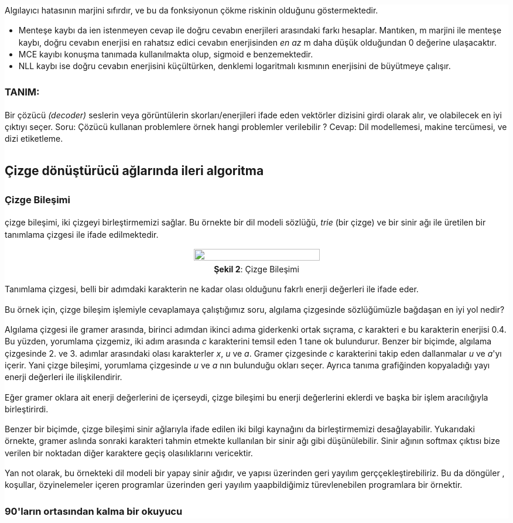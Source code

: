 Algılayıcı hatasının marjini sıfırdır, ve bu da fonksiyonun çökme riskinin olduğunu göstermektedir.
* Menteşe kaybı da ien istenmeyen cevap ile doğru cevabın enerjileri arasındaki farkı hesaplar. Mantıken, m marjini ile menteşe kaybı, doğru cevabın enerjisi en rahatsız edici cevabın enerjisinden _en az_ m daha düşük olduğundan 0 değerine ulaşacaktır.
* MCE kayıbı konuşma tanımada kullanılmakta olup, sigmoid e benzemektedir.
* NLL kaybı ise doğru cevabın enerjisini küçültürken, denklemi logaritmalı kısmının enerjisini de büyütmeye çalışır.

### TANIM:
Bir çözücü *(decoder)* seslerin veya görüntülerin skorları/enerjileri ifade eden vektörler dizisini girdi olarak alır, ve olabilecek en iyi çıktıyı seçer.
Soru: Çözücü kullanan problemlere örnek hangi problemler verilebilir ? 
Cevap: Dil modellemesi, makine tercümesi, ve dizi etiketleme.


## Çizge dönüştürücü ağlarında ileri algoritma

### Çizge Bileşimi

çizge bileşimi, iki çizgeyi birleştirmemizi sağlar. Bu örnekte bir dil modeli sözlüğü, $trie$ (bir çizge) ve bir sinir ağı ile üretilen bir tanımlama çizgesi ile ifade edilmektedir.

<center>
<img src="{{site.baseurl}}/images/week14/14-2/graph_composition.png" height="50%" width="50%" /><br>
<b>Şekil 2</b>: Çizge Bileşimi  
</center>

Tanımlama çizgesi, belli bir adımdaki karakterin ne kadar olası olduğunu fakrlı enerji değerleri ile ifade eder. 

Bu örnek için, çizge bileşim işlemiyle cevaplamaya çalıştığımız soru, algılama çizgesinde sözlüğümüzle bağdaşan en iyi yol nedir?

Algılama çizgesi ile gramer arasında, birinci adımdan ikinci adıma giderkenki ortak sıçrama, $c$ karakteri e bu karakterin enerjisi 0.4.  Bu yüzden, yorumlama çizgemiz, iki adım arasında $c$ karakterini temsil eden 1 tane ok bulundurur. Benzer bir biçimde, algılama çizgesinde 2. ve 3. adımlar arasındaki olası karakterler $x$, $u$ ve $a$. Gramer çizgesinde $c$ karakterini takip eden dallanmalar $u$ ve $a$'yı içerir. Yani çizge bileşimi, yorumlama çizgesinde $u$ ve $a$ nın bulunduğu okları seçer. Ayrıca tanıma grafiğinden kopyaladığı yayı enerji değerleri ile ilişkilendirir.

Eğer gramer oklara ait enerji değerlerini de içerseydi, çizge bileşimi bu enerji değerlerini eklerdi ve başka bir işlem aracılığıyla birleştirirdi.

Benzer bir biçimde, çizge bileşimi sinir ağlarıyla ifade edilen iki bilgi kaynağını da birleştirmemizi  desağlayabilir. Yukarıdaki örnekte, gramer aslında sonraki karakteri tahmin etmekte kullanılan bir sinir ağı gibi düşünülebilir. Sinir ağının softmax çıktısı bize verilen bir noktadan diğer karaktere geçiş olasılıklarını vericektir.

Yan not olarak, bu örnekteki dil modeli bir yapay sinir ağıdır, ve yapısı üzerinden geri yayılım gerççekleştirebiliriz. Bu da  döngüler , koşullar, özyinelemeler içeren programlar üzerinden geri yayılım yaapbildiğimiz türevlenebilen programlara bir örnektir.



### 90'ların ortasından kalma bir okuyucu 
